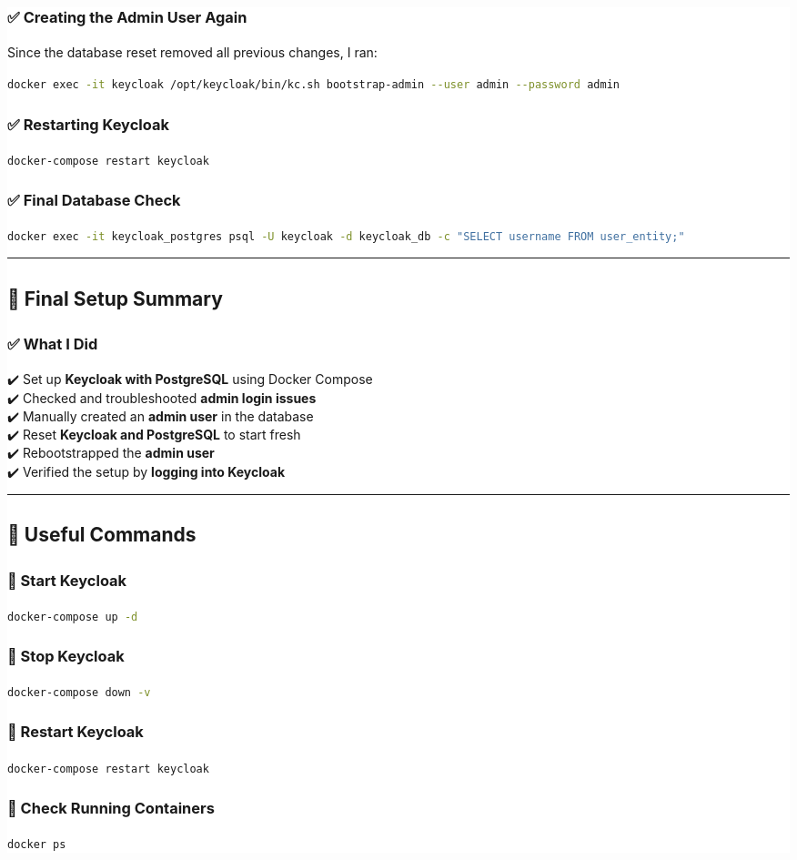 ### ✅ Creating the Admin User Again
Since the database reset removed all previous changes, I ran:
```bash
docker exec -it keycloak /opt/keycloak/bin/kc.sh bootstrap-admin --user admin --password admin
```

### ✅ Restarting Keycloak
```bash
docker-compose restart keycloak
```

### ✅ Final Database Check
```bash
docker exec -it keycloak_postgres psql -U keycloak -d keycloak_db -c "SELECT username FROM user_entity;"
```
---

## 📌 Final Setup Summary

### ✅ What I Did
✔️ Set up **Keycloak with PostgreSQL** using Docker Compose  
✔️ Checked and troubleshooted **admin login issues**  
✔️ Manually created an **admin user** in the database  
✔️ Reset **Keycloak and PostgreSQL** to start fresh  
✔️ Rebootstrapped the **admin user**  
✔️ Verified the setup by **logging into Keycloak**  

---

## 📌 Useful Commands

### 🚀 Start Keycloak
```bash
docker-compose up -d
```

### 🛑 Stop Keycloak
```bash
docker-compose down -v
```

### 🔄 Restart Keycloak
```bash
docker-compose restart keycloak
```

### 📌 Check Running Containers
```bash
docker ps
```
